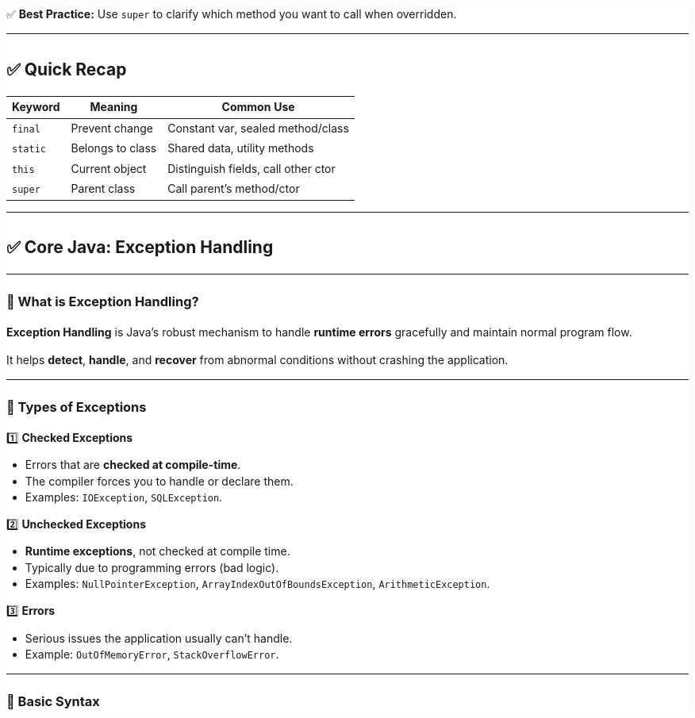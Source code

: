 ```java
```

✅ **Best Practice:** Use `super` to clarify which method you want to call when overridden.

---

## ✅ Quick Recap

| Keyword | Meaning | Common Use |
|---------|---------|-------------|
| `final` | Prevent change | Constant var, sealed method/class |
| `static` | Belongs to class | Shared data, utility methods |
| `this` | Current object | Distinguish fields, call other ctor |
| `super` | Parent class | Call parent’s method/ctor |

---

## ✅ Core Java: Exception Handling

---

### 🔹 What is Exception Handling?

**Exception Handling** is Java’s robust mechanism to handle **runtime errors** gracefully and maintain normal program flow.

It helps **detect**, **handle**, and **recover** from abnormal conditions without crashing the application.

---

### 🔹 Types of Exceptions

1️⃣ **Checked Exceptions**
- Errors that are **checked at compile-time**.
- The compiler forces you to handle or declare them.
- Examples: `IOException`, `SQLException`.

2️⃣ **Unchecked Exceptions**
- **Runtime exceptions**, not checked at compile time.
- Typically due to programming errors (bad logic).
- Examples: `NullPointerException`, `ArrayIndexOutOfBoundsException`, `ArithmeticException`.

3️⃣ **Errors**
- Serious issues the application usually can’t handle.
- Example: `OutOfMemoryError`, `StackOverflowError`.

---

### 🔹 Basic Syntax
